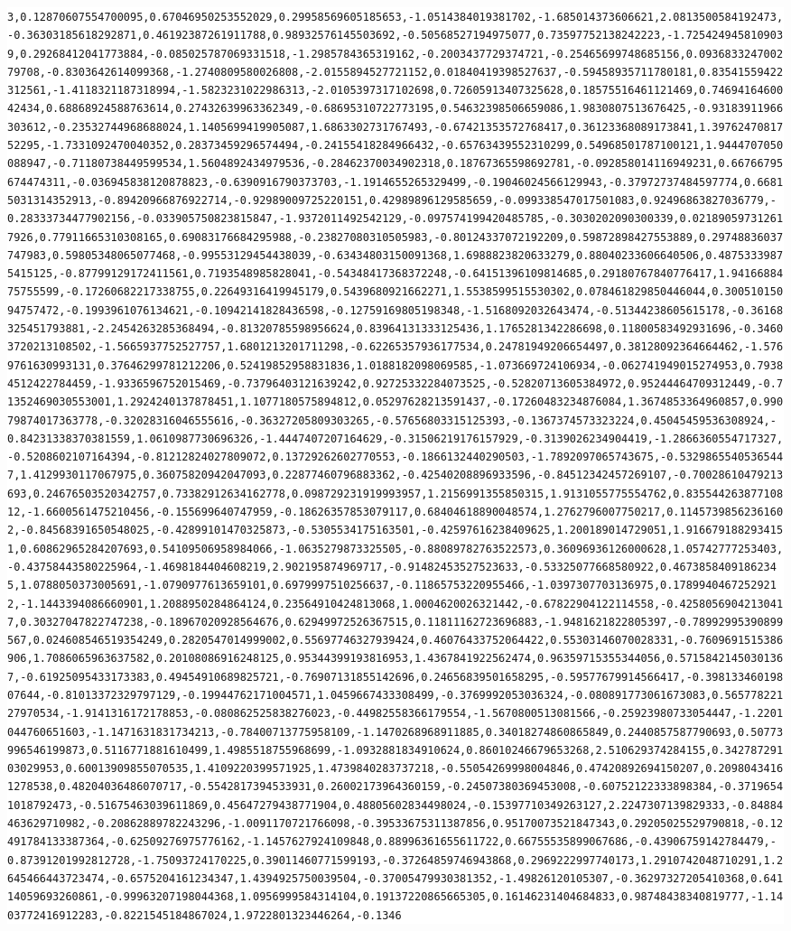 ```{=html}
3,0.12870607554700095,0.67046950253552029,0.29958569605185653,-1.0514384019381702,-1.685014373606621,2.0813500584192473,-0.36303185618292871,0.46192387261911788,0.98932576145503692,-0.50568527194975077,0.73597752138242223,-1.7254249458109039,0.29268412041773884,-0.085025787069331518,-1.2985784365319162,-0.2003437729374721,-0.25465699748685156,0.093683324700279708,-0.8303642614099368,-1.2740809580026808,-2.0155894527721152,0.01840419398527637,-0.59458935711780181,0.83541559422312561,-1.4118321187318994,-1.5823231022986313,-2.0105397317102698,0.72605913407325628,0.18575516461121469,0.7469416460042434,0.68868924588763614,0.27432639963362349,-0.68695310722773195,0.54632398506659086,1.9830807513676425,-0.93183911966303612,-0.23532744968688024,1.1405699419905087,1.6863302731767493,-0.67421353572768417,0.36123368089173841,1.3976247081752295,-1.7331092470040352,0.28373459296574494,-0.24155418284966432,-0.65763439552310299,0.54968501787100121,1.9444707050088947,-0.71180738449599534,1.5604892434979536,-0.28462370034902318,0.18767365598692781,-0.092858014116949231,0.66766795674474311,-0.036945838120878823,-0.6390916790373703,-1.1914655265329499,-0.19046024566129943,-0.37972737484597774,0.66815031314352913,-0.89420966876922714,-0.92989009725220151,0.42989896129585659,-0.099338547017501083,0.92496863827036779,-0.28333734477902156,-0.033905750823815847,-1.9372011492542129,-0.097574199420485785,-0.3030202090300339,0.021890597312617926,0.77911665310308165,0.69083176684295988,-0.23827080310505983,-0.80124337072192209,0.59872898427553889,0.29748836037747983,0.59805348065077468,-0.99553129454438039,-0.63434803150091368,1.6988823820633279,0.88040233606640506,0.48753339875415125,-0.87799129172411561,0.7193548985828041,-0.54348417368372248,-0.64151396109814685,0.29180767840776417,1.9416688475755599,-0.17260682217338755,0.22649316419945179,0.5439680921662271,1.5538599515530302,0.078461829850446044,0.30051015094757472,-0.1993961076134621,-0.10942141828436598,-0.12759169805198348,-1.5168092032643474,-0.51344238605615178,-0.36168325451793881,-2.2454263285368494,-0.81320785598956624,0.83964131333125436,1.1765281342286698,0.11800583492931696,-0.34603720213108502,-1.5665937752527757,1.6801213201711298,-0.62265357936177534,0.24781949206654497,0.38128092364664462,-1.5769761630993131,0.37646299781212206,0.52419852958831836,1.0188182098069585,-1.073669724106934,-0.062741949015274953,0.79384512422784459,-1.9336596752015469,-0.73796403121639242,0.92725332284073525,-0.52820713605384972,0.95244464709312449,-0.71352469030553001,1.2924240137878451,1.1077180575894812,0.05297628213591437,-0.17260483234876084,1.3674853364960857,0.99079874017363778,-0.32028316046555616,-0.36327205809303265,-0.57656803315125393,-0.1367374573323224,0.45045459536308924,-0.84231338370381559,1.0610987730696326,-1.4447407207164629,-0.31506219176157929,-0.3139026234904419,-1.2866360554717327,-0.5208602107164394,-0.81212824027809072,0.13729262602770553,-0.1866132440290503,-1.7892097065743675,-0.53298655405365447,1.4129930117067975,0.36075820942047093,0.22877460796883362,-0.42540208896933596,-0.84512342457269107,-0.70028610479213693,0.24676503520342757,0.73382912634162778,0.098729231919993957,1.2156991355850315,1.9131055775554762,0.83554426387710812,-1.6600561475210456,-0.155699640747959,-0.18626357853079117,0.68404618890048574,1.2762796007750217,0.11457398562361602,-0.84568391650548025,-0.42899101470325873,-0.5305534175163501,-0.42597616238409625,1.200189014729051,1.9166791882934151,0.60862965284207693,0.54109506958984066,-1.0635279873325505,-0.88089782763522573,0.36096936126000628,1.05742777253403,-0.43758443580225964,-1.4698184404608219,2.902195874969717,-0.91482453527523633,-0.53325077668580922,0.46738584091862345,1.0788050373005691,-1.0790977613659101,0.6979997510256637,-0.11865753220955466,-1.0397307703136975,0.17899404672529212,-1.1443394086660901,1.2088950284864124,0.23564910424813068,1.0004620026321442,-0.67822904122114558,-0.42580569042130417,0.30327047822747238,-0.18967020928564676,0.62949972526367515,0.11811162723696883,-1.9481621822805397,-0.78992995390899567,0.024608546519354249,0.2820547014999002,0.55697746327939424,0.46076433752064422,0.55303146070028331,-0.7609691515386906,1.7086065963637582,0.20108086916248125,0.95344399193816953,1.4367841922562474,0.96359715355344056,0.57158421450301367,-0.61925095433173383,0.49454910689825721,-0.76907131855142696,0.24656839501658295,-0.59577679914566417,-0.39813346019807644,-0.81013372329797129,-0.19944762171004571,1.0459667433308499,-0.3769992053036324,-0.080891773061673083,0.56577822127970534,-1.9141316172178853,-0.080862525838276023,-0.44982558366179554,-1.5670800513081566,-0.25923980733054447,-1.2201044760651603,-1.1471631831734213,-0.78400713775958109,-1.1470268968911885,0.34018274860865849,0.2440857587790693,0.50773996546199873,0.5116771881610499,1.4985518755968699,-1.0932881834910624,0.86010246679653268,2.510629374284155,0.34278729103029953,0.60013909855070535,1.4109220399571925,1.4739840283737218,-0.55054269998004846,0.47420892694150207,0.20980434161278538,0.48204036486070717,-0.5542817394533931,0.26002173964360159,-0.24507380369453008,-0.60752122333898384,-0.37196541018792473,-0.51675463039611869,0.45647279438771904,0.48805602834498024,-0.15397710349263127,2.2247307139829333,-0.84884463629710982,-0.20862889782243296,-1.0091170721766098,-0.39533675311387856,0.95170073521847343,0.29205025529790818,-0.12491784133387364,-0.62509276975776162,-1.1457627924109848,0.88996361655611722,0.66755535899067686,-0.43906759142784479,-0.87391201992812728,-1.75093724170225,0.39011460771599193,-0.37264859746943868,0.2969222997740173,1.2910742048710291,1.2645466443723474,-0.6575204161234347,1.4394925750039504,-0.37005479930381352,-1.49826120105307,-0.36297327205410368,0.64114059693260861,-0.99963207198044368,1.0956999584314104,0.19137220865665305,0.16146231404684833,0.98748438340819777,-1.1403772416912283,-0.8221545184867024,1.9722801323446264,-0.1346
```